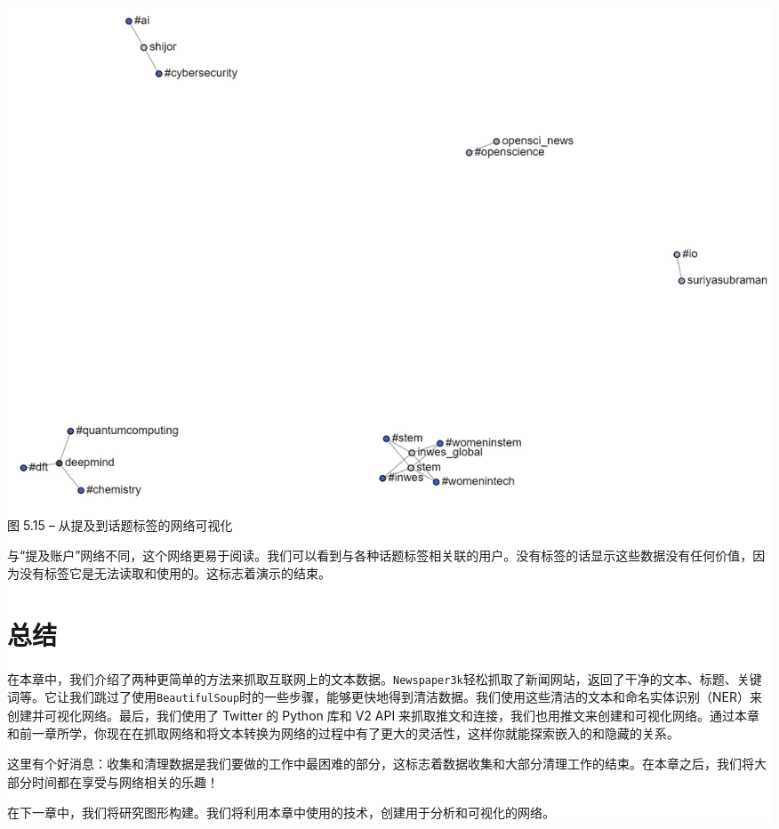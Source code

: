 ![图 5.15 – 提及到话题标签的网络可视化](img/B17105_05_015.jpg)

图 5.15 – 从提及到话题标签的网络可视化

与“提及账户”网络不同，这个网络更易于阅读。我们可以看到与各种话题标签相关联的用户。没有标签的话显示这些数据没有任何价值，因为没有标签它是无法读取和使用的。这标志着演示的结束。

# 总结

在本章中，我们介绍了两种更简单的方法来抓取互联网上的文本数据。`Newspaper3k`轻松抓取了新闻网站，返回了干净的文本、标题、关键词等。它让我们跳过了使用`BeautifulSoup`时的一些步骤，能够更快地得到清洁数据。我们使用这些清洁的文本和命名实体识别（NER）来创建并可视化网络。最后，我们使用了 Twitter 的 Python 库和 V2 API 来抓取推文和连接，我们也用推文来创建和可视化网络。通过本章和前一章所学，你现在在抓取网络和将文本转换为网络的过程中有了更大的灵活性，这样你就能探索嵌入的和隐藏的关系。

这里有个好消息：收集和清理数据是我们要做的工作中最困难的部分，这标志着数据收集和大部分清理工作的结束。在本章之后，我们将大部分时间都在享受与网络相关的乐趣！

在下一章中，我们将研究图形构建。我们将利用本章中使用的技术，创建用于分析和可视化的网络。
